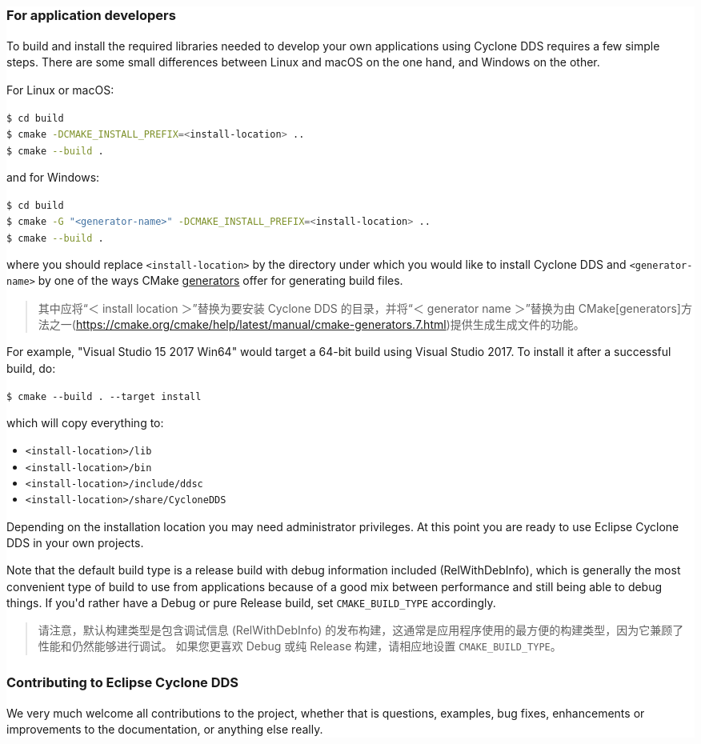 ### For application developers

To build and install the required libraries needed to develop your own applications using Cyclone DDS requires a few simple steps. There are some small differences between Linux and macOS on the one hand, and Windows on the other.

For Linux or macOS:

```bash
$ cd build
$ cmake -DCMAKE_INSTALL_PREFIX=<install-location> ..
$ cmake --build .
```

and for Windows:

```bash
$ cd build
$ cmake -G "<generator-name>" -DCMAKE_INSTALL_PREFIX=<install-location> ..
$ cmake --build .
```

where you should replace `<install-location>` by the directory under which you would like to install Cyclone DDS and `<generator-name>` by one of the ways CMake [generators](https://cmake.org/cmake/help/latest/manual/cmake-generators.7.html) offer for generating build files.

> 其中应将“＜ install location ＞”替换为要安装 Cyclone DDS 的目录，并将“＜ generator name ＞”替换为由 CMake[generators]方法之一(https://cmake.org/cmake/help/latest/manual/cmake-generators.7.html)提供生成生成文件的功能。

For example, "Visual Studio 15 2017 Win64" would target a 64-bit build using Visual Studio 2017. To install it after a successful build, do:

```
$ cmake --build . --target install
```

which will copy everything to:

- `<install-location>/lib`
- `<install-location>/bin`
- `<install-location>/include/ddsc`
- `<install-location>/share/CycloneDDS`

Depending on the installation location you may need administrator privileges. At this point you are ready to use Eclipse Cyclone DDS in your own projects.

Note that the default build type is a release build with debug information included (RelWithDebInfo), which is generally the most convenient type of build to use from applications because of a good mix between performance and still being able to debug things. If you'd rather have a Debug or pure Release build, set `CMAKE_BUILD_TYPE` accordingly.

> 请注意，默认构建类型是包含调试信息 (RelWithDebInfo) 的发布构建，这通常是应用程序使用的最方便的构建类型，因为它兼顾了性能和仍然能够进行调试。 如果您更喜欢 Debug 或纯 Release 构建，请相应地设置 `CMAKE_BUILD_TYPE`。

### Contributing to Eclipse Cyclone DDS

We very much welcome all contributions to the project, whether that is questions, examples, bug fixes, enhancements or improvements to the documentation, or anything else really.
